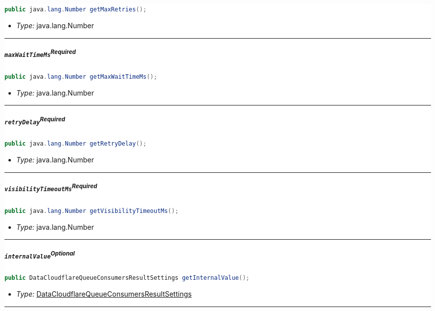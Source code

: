 ```java
public java.lang.Number getMaxRetries();
```

- *Type:* java.lang.Number

---

##### `maxWaitTimeMs`<sup>Required</sup> <a name="maxWaitTimeMs" id="@cdktf/provider-cloudflare.dataCloudflareQueueConsumers.DataCloudflareQueueConsumersResultSettingsOutputReference.property.maxWaitTimeMs"></a>

```java
public java.lang.Number getMaxWaitTimeMs();
```

- *Type:* java.lang.Number

---

##### `retryDelay`<sup>Required</sup> <a name="retryDelay" id="@cdktf/provider-cloudflare.dataCloudflareQueueConsumers.DataCloudflareQueueConsumersResultSettingsOutputReference.property.retryDelay"></a>

```java
public java.lang.Number getRetryDelay();
```

- *Type:* java.lang.Number

---

##### `visibilityTimeoutMs`<sup>Required</sup> <a name="visibilityTimeoutMs" id="@cdktf/provider-cloudflare.dataCloudflareQueueConsumers.DataCloudflareQueueConsumersResultSettingsOutputReference.property.visibilityTimeoutMs"></a>

```java
public java.lang.Number getVisibilityTimeoutMs();
```

- *Type:* java.lang.Number

---

##### `internalValue`<sup>Optional</sup> <a name="internalValue" id="@cdktf/provider-cloudflare.dataCloudflareQueueConsumers.DataCloudflareQueueConsumersResultSettingsOutputReference.property.internalValue"></a>

```java
public DataCloudflareQueueConsumersResultSettings getInternalValue();
```

- *Type:* <a href="#@cdktf/provider-cloudflare.dataCloudflareQueueConsumers.DataCloudflareQueueConsumersResultSettings">DataCloudflareQueueConsumersResultSettings</a>

---



